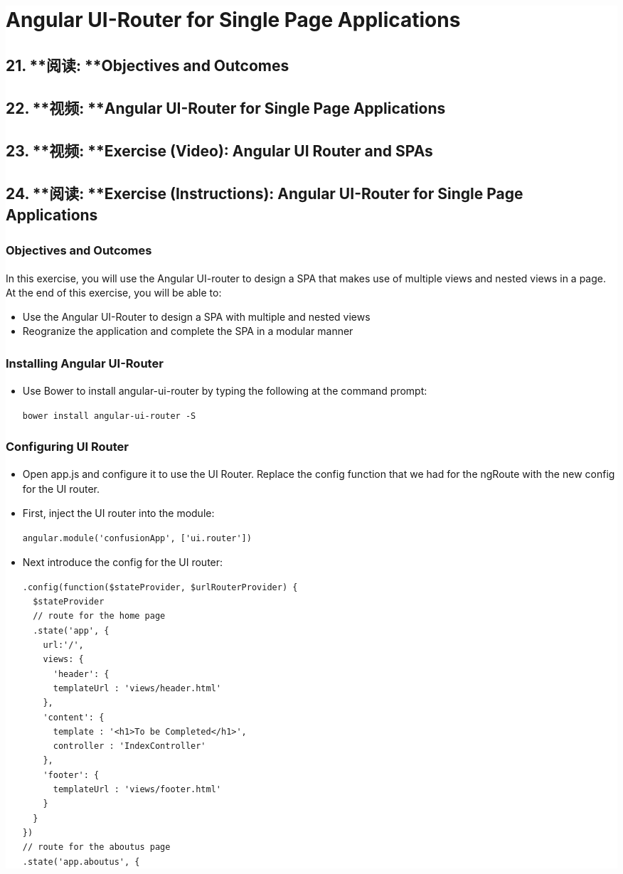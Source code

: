 # Angular UI-Router for Single Page Applications

## 21. **阅读: **Objectives and Outcomes

## 22. **视频: **Angular UI-Router for Single Page Applications

## 23. **视频: **Exercise \(Video\): Angular UI Router and SPAs

## 24. **阅读: **Exercise \(Instructions\): Angular UI-Router for Single Page Applications

### Objectives and Outcomes

In this exercise, you will use the Angular UI-router to design a SPA that makes use of multiple views and nested views in a page. At the end of this exercise, you will be able to:

* Use the Angular UI-Router to design a SPA with multiple and nested views
* Reogranize the application and complete the SPA in a modular manner

### Installing Angular UI-Router

* Use Bower to install angular-ui-router by typing the following at the command prompt:

  ```
  bower install angular-ui-router -S
  ```


### Configuring UI Router

* Open app.js and configure it to use the UI Router. Replace the config function that we had for the ngRoute with the new config for the UI router.
* First, inject the UI router into the module:

  ```
  angular.module('confusionApp', ['ui.router'])
  ```


* Next introduce the config for the UI router:

  ```
  .config(function($stateProvider, $urlRouterProvider) {
    $stateProvider
    // route for the home page
    .state('app', {
      url:'/',
      views: {
        'header': {
        templateUrl : 'views/header.html'
      },
      'content': {
        template : '<h1>To be Completed</h1>',
        controller : 'IndexController'
      },
      'footer': {
        templateUrl : 'views/footer.html'
      }
    }
  })
  // route for the aboutus page
  .state('app.aboutus', {
  ```